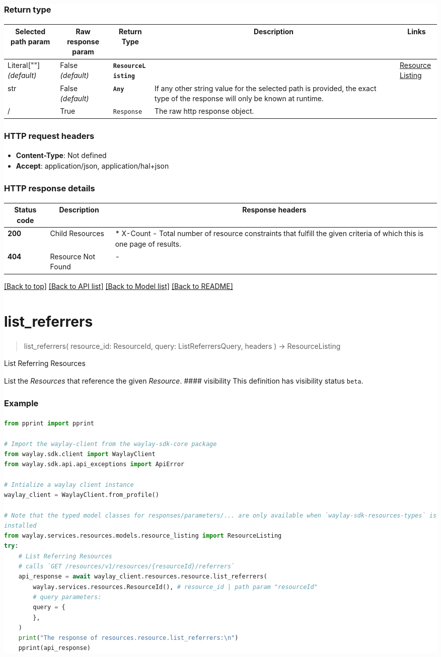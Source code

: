 ### Return type

Selected path param | Raw response param | Return Type  | Description | Links
------------------- | ------------------ | ------------ | ----------- | -----
Literal[""] _(default)_  | False _(default)_ | **`ResourceListing`** |  | [ResourceListing](ResourceListing.md)
str | False _(default)_ | **`Any`** | If any other string value for the selected path is provided, the exact type of the response will only be known at runtime. | 
/ | True | `Response` | The raw http response object.

### HTTP request headers

 - **Content-Type**: Not defined
 - **Accept**: application/json, application/hal+json

### HTTP response details

| Status code | Description | Response headers |
|-------------|-------------|------------------|
**200** | Child Resources |  * X-Count - Total number of resource constraints that fulfill the given criteria of which this is one page of results. <br>  |
**404** | Resource Not Found |  -  |

[[Back to top]](#) [[Back to API list]](../README.md#documentation-for-api-endpoints) [[Back to Model list]](../README.md#documentation-for-models) [[Back to README]](../README.md)

# **list_referrers**
> list_referrers(
> resource_id: ResourceId,
> query: ListReferrersQuery,
> headers
> ) -> ResourceListing

List Referring Resources

List the _Resources_ that reference the given _Resource_.  #### visibility This definition has visibility status `beta`. 

### Example

```python
from pprint import pprint

# Import the waylay-client from the waylay-sdk-core package
from waylay.sdk.client import WaylayClient
from waylay.sdk.api.api_exceptions import ApiError

# Intialize a waylay client instance
waylay_client = WaylayClient.from_profile()

# Note that the typed model classes for responses/parameters/... are only available when `waylay-sdk-resources-types` is installed
from waylay.services.resources.models.resource_listing import ResourceListing
try:
    # List Referring Resources
    # calls `GET /resources/v1/resources/{resourceId}/referrers`
    api_response = await waylay_client.resources.resource.list_referrers(
        waylay.services.resources.ResourceId(), # resource_id | path param "resourceId"
        # query parameters:
        query = {
        },
    )
    print("The response of resources.resource.list_referrers:\n")
    pprint(api_response)
```